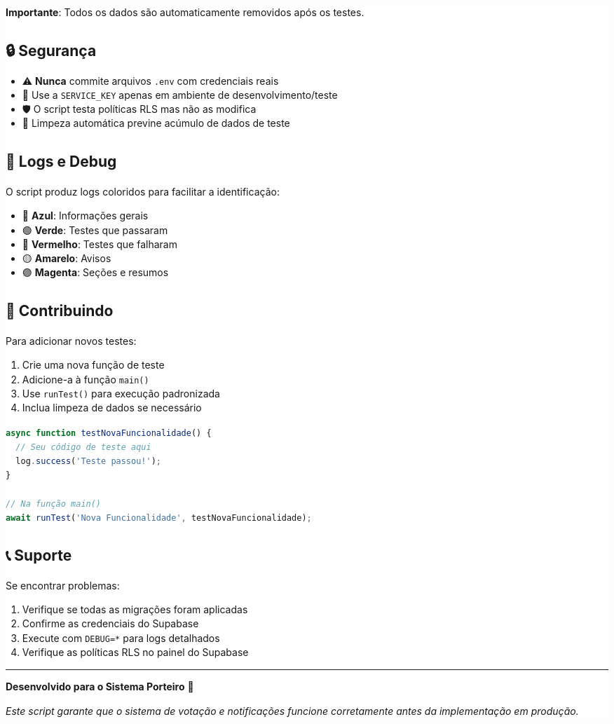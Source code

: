 **Importante**: Todos os dados são automaticamente removidos após os testes.

## 🔒 Segurança

- ⚠️ **Nunca** commite arquivos `.env` com credenciais reais
- 🔑 Use a `SERVICE_KEY` apenas em ambiente de desenvolvimento/teste
- 🛡️ O script testa políticas RLS mas não as modifica
- 🧹 Limpeza automática previne acúmulo de dados de teste

## 📝 Logs e Debug

O script produz logs coloridos para facilitar a identificação:
- 🔵 **Azul**: Informações gerais
- 🟢 **Verde**: Testes que passaram
- 🔴 **Vermelho**: Testes que falharam
- 🟡 **Amarelo**: Avisos
- 🟣 **Magenta**: Seções e resumos

## 🤝 Contribuindo

Para adicionar novos testes:

1. Crie uma nova função de teste
2. Adicione-a à função `main()`
3. Use `runTest()` para execução padronizada
4. Inclua limpeza de dados se necessário

```javascript
async function testNovaFuncionalidade() {
  // Seu código de teste aqui
  log.success('Teste passou!');
}

// Na função main()
await runTest('Nova Funcionalidade', testNovaFuncionalidade);
```

## 📞 Suporte

Se encontrar problemas:

1. Verifique se todas as migrações foram aplicadas
2. Confirme as credenciais do Supabase
3. Execute com `DEBUG=*` para logs detalhados
4. Verifique as políticas RLS no painel do Supabase

---

**Desenvolvido para o Sistema Porteiro** 🏢

*Este script garante que o sistema de votação e notificações funcione corretamente antes da implementação em produção.*